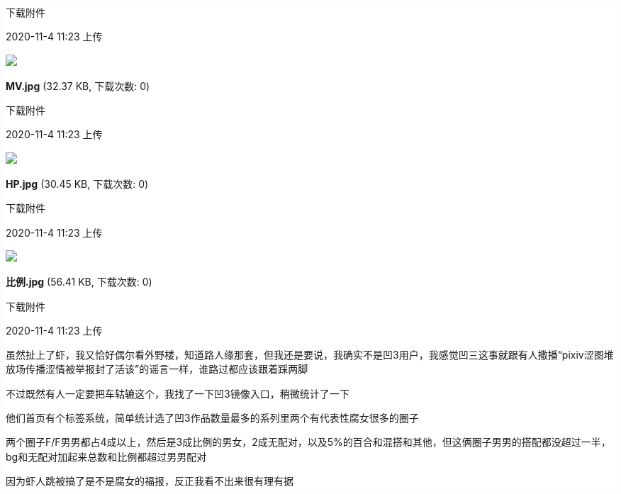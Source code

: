 下载附件

2020-11-4 11:23 上传






<img src="https://img.saraba1st.com/forum/202011/04/112318n33jxhnyae0asrre.jpg" referrerpolicy="no-referrer">


<strong>MV.jpg</strong> (32.37 KB, 下载次数: 0)

下载附件

2020-11-4 11:23 上传






<img src="https://img.saraba1st.com/forum/202011/04/112318pjplqurk68k7l3ok.jpg" referrerpolicy="no-referrer">


<strong>HP.jpg</strong> (30.45 KB, 下载次数: 0)

下载附件

2020-11-4 11:23 上传







<img src="https://img.saraba1st.com/forum/202011/04/112319yrk0cj09bfsk5680.jpg" referrerpolicy="no-referrer">


<strong>比例.jpg</strong> (56.41 KB, 下载次数: 0)

下载附件

2020-11-4 11:23 上传










虽然扯上了虾，我又恰好偶尔看外野楼，知道路人缘那套，但我还是要说，我确实不是凹3用户，我感觉凹三这事就跟有人撒播“pixiv涩图堆放场传播涩情被举报封了活该”的谣言一样，谁路过都应该跟着踩两脚

不过既然有人一定要把车轱辘这个，我找了一下凹3镜像入口，稍微统计了一下

他们首页有个标签系统，简单统计选了凹3作品数量最多的系列里两个有代表性腐女很多的圈子

两个圈子F/F男男都占4成以上，然后是3成比例的男女，2成无配对，以及5%的百合和混搭和其他，但这俩圈子男男的搭配都没超过一半，bg和无配对加起来总数和比例都超过男男配对

因为虾人跳被搞了是不是腐女的福报，反正我看不出来很有理有据








